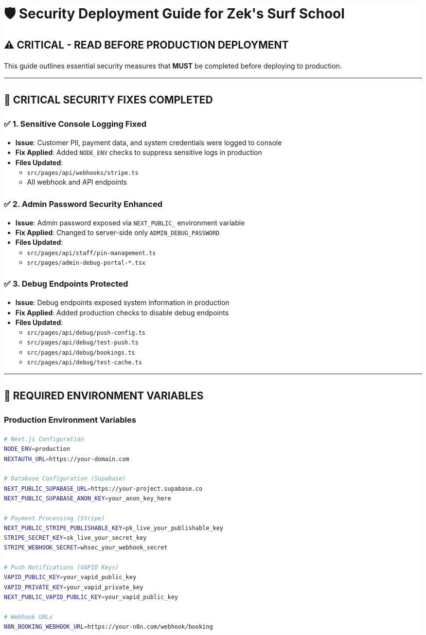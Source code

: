 # 🛡️ Security Deployment Guide for Zek's Surf School

## ⚠️ **CRITICAL - READ BEFORE PRODUCTION DEPLOYMENT**

This guide outlines essential security measures that **MUST** be completed before deploying to production.

---

## 🔴 **CRITICAL SECURITY FIXES COMPLETED**

### ✅ **1. Sensitive Console Logging Fixed**
- **Issue**: Customer PII, payment data, and system credentials were logged to console
- **Fix Applied**: Added `NODE_ENV` checks to suppress sensitive logs in production
- **Files Updated**: 
  - `src/pages/api/webhooks/stripe.ts`
  - All webhook and API endpoints

### ✅ **2. Admin Password Security Enhanced** 
- **Issue**: Admin password exposed via `NEXT_PUBLIC_` environment variable
- **Fix Applied**: Changed to server-side only `ADMIN_DEBUG_PASSWORD`
- **Files Updated**:
  - `src/pages/api/staff/pin-management.ts`
  - `src/pages/admin-debug-portal-*.tsx`

### ✅ **3. Debug Endpoints Protected**
- **Issue**: Debug endpoints exposed system information in production
- **Fix Applied**: Added production checks to disable debug endpoints
- **Files Updated**:
  - `src/pages/api/debug/push-config.ts`
  - `src/pages/api/debug/test-push.ts`
  - `src/pages/api/debug/bookings.ts`
  - `src/pages/api/debug/test-cache.ts`

---

## 🔧 **REQUIRED ENVIRONMENT VARIABLES**

### **Production Environment Variables**
```bash
# Next.js Configuration
NODE_ENV=production
NEXTAUTH_URL=https://your-domain.com

# Database Configuration (Supabase)
NEXT_PUBLIC_SUPABASE_URL=https://your-project.supabase.co
NEXT_PUBLIC_SUPABASE_ANON_KEY=your_anon_key_here

# Payment Processing (Stripe)
NEXT_PUBLIC_STRIPE_PUBLISHABLE_KEY=pk_live_your_publishable_key
STRIPE_SECRET_KEY=sk_live_your_secret_key
STRIPE_WEBHOOK_SECRET=whsec_your_webhook_secret

# Push Notifications (VAPID Keys)
VAPID_PUBLIC_KEY=your_vapid_public_key
VAPID_PRIVATE_KEY=your_vapid_private_key
NEXT_PUBLIC_VAPID_PUBLIC_KEY=your_vapid_public_key

# Webhook URLs
N8N_BOOKING_WEBHOOK_URL=https://your-n8n.com/webhook/booking
```